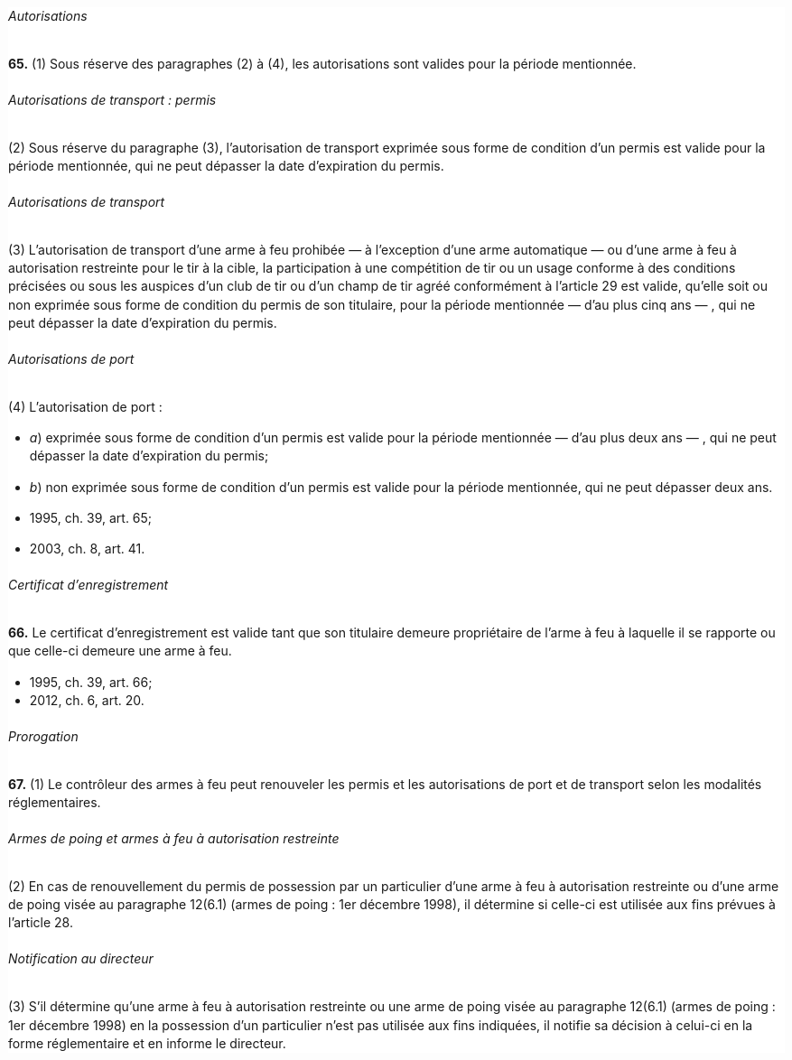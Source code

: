 ###### Autorisations

**65.** (1) Sous réserve des paragraphes (2) à (4), les autorisations sont valides pour la période mentionnée.

###### Autorisations de transport : permis

(2) Sous réserve du paragraphe (3), l’autorisation de transport exprimée sous forme de condition d’un permis est valide pour la période mentionnée, qui ne peut dépasser la date d’expiration du permis.

###### Autorisations de transport

(3) L’autorisation de transport d’une arme à feu prohibée — à l’exception d’une arme automatique — ou d’une arme à feu à autorisation restreinte pour le tir à la cible, la participation à une compétition de tir ou un usage conforme à des conditions précisées ou sous les auspices d’un club de tir ou d’un champ de tir agréé conformément à l’article 29 est valide, qu’elle soit ou non exprimée sous forme de condition du permis de son titulaire, pour la période mentionnée — d’au plus cinq ans — , qui ne peut dépasser la date d’expiration du permis.

###### Autorisations de port

(4) L’autorisation de port :

  * _a_) exprimée sous forme de condition d’un permis est valide pour la période mentionnée — d’au plus deux ans — , qui ne peut dépasser la date d’expiration du permis;

  * _b_) non exprimée sous forme de condition d’un permis est valide pour la période mentionnée, qui ne peut dépasser deux ans.

  * 1995, ch. 39, art. 65;
  * 2003, ch. 8, art. 41.

###### Certificat d’enregistrement

**66.** Le certificat d’enregistrement est valide tant que son titulaire demeure propriétaire de l’arme à feu à laquelle il se rapporte ou que celle-ci demeure une arme à feu.

  * 1995, ch. 39, art. 66;
  * 2012, ch. 6, art. 20.

###### Prorogation

**67.** (1) Le contrôleur des armes à feu peut renouveler les permis et les autorisations de port et de transport selon les modalités réglementaires.

###### Armes de poing et armes à feu à autorisation restreinte

(2) En cas de renouvellement du permis de possession par un particulier d’une arme à feu à autorisation restreinte ou d’une arme de poing visée au paragraphe 12(6.1) (armes de poing : 1er décembre 1998), il détermine si celle-ci est utilisée aux fins prévues à l’article 28.

###### Notification au directeur

(3) S’il détermine qu’une arme à feu à autorisation restreinte ou une arme de poing visée au paragraphe 12(6.1) (armes de poing : 1er décembre 1998) en la possession d’un particulier n’est pas utilisée aux fins indiquées, il notifie sa décision à celui-ci en la forme réglementaire et en informe le directeur.

